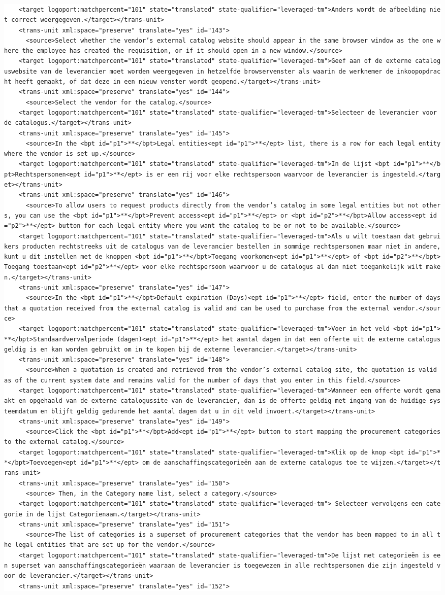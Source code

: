         <target logoport:matchpercent="101" state="translated" state-qualifier="leveraged-tm">Anders wordt de afbeelding niet correct weergegeven.</target></trans-unit>
        <trans-unit xml:space="preserve" translate="yes" id="143">
          <source>Select whether the vendor’s external catalog website should appear in the same browser window as the one where the employee has created the requisition, or if it should open in a new window.</source>
        <target logoport:matchpercent="101" state="translated" state-qualifier="leveraged-tm">Geef aan of de externe cataloguswebsite van de leverancier moet worden weergegeven in hetzelfde browservenster als waarin de werknemer de inkoopopdracht heeft gemaakt, of dat deze in een nieuw venster wordt geopend.</target></trans-unit>
        <trans-unit xml:space="preserve" translate="yes" id="144">
          <source>Select the vendor for the catalog.</source>
        <target logoport:matchpercent="101" state="translated" state-qualifier="leveraged-tm">Selecteer de leverancier voor de catalogus.</target></trans-unit>
        <trans-unit xml:space="preserve" translate="yes" id="145">
          <source>In the <bpt id="p1">**</bpt>Legal entities<ept id="p1">**</ept> list, there is a row for each legal entity where the vendor is set up.</source>
        <target logoport:matchpercent="101" state="translated" state-qualifier="leveraged-tm">In de lijst <bpt id="p1">**</bpt>Rechtspersonen<ept id="p1">**</ept> is er een rij voor elke rechtspersoon waarvoor de leverancier is ingesteld.</target></trans-unit>
        <trans-unit xml:space="preserve" translate="yes" id="146">
          <source>To allow users to request products directly from the vendor’s catalog in some legal entities but not others, you can use the <bpt id="p1">**</bpt>Prevent access<ept id="p1">**</ept> or <bpt id="p2">**</bpt>Allow access<ept id="p2">**</ept> button for each legal entity where you want the catalog to be or not to be available.</source>
        <target logoport:matchpercent="101" state="translated" state-qualifier="leveraged-tm">Als u wilt toestaan dat gebruikers producten rechtstreeks uit de catalogus van de leverancier bestellen in sommige rechtspersonen maar niet in andere, kunt u dit instellen met de knoppen <bpt id="p1">**</bpt>Toegang voorkomen<ept id="p1">**</ept> of <bpt id="p2">**</bpt>Toegang toestaan<ept id="p2">**</ept> voor elke rechtspersoon waarvoor u de catalogus al dan niet toegankelijk wilt maken.</target></trans-unit>
        <trans-unit xml:space="preserve" translate="yes" id="147">
          <source>In the <bpt id="p1">**</bpt>Default expiration (Days)<ept id="p1">**</ept> field, enter the number of days that a quotation received from the external catalog is valid and can be used to purchase from the external vendor.</source>
        <target logoport:matchpercent="101" state="translated" state-qualifier="leveraged-tm">Voer in het veld <bpt id="p1">**</bpt>Standaardvervalperiode (dagen)<ept id="p1">**</ept> het aantal dagen in dat een offerte uit de externe catalogus geldig is en kan worden gebruikt om in te kopen bij de externe leverancier.</target></trans-unit>
        <trans-unit xml:space="preserve" translate="yes" id="148">
          <source>When a quotation is created and retrieved from the vendor’s external catalog site, the quotation is valid as of the current system date and remains valid for the number of days that you enter in this field.</source>
        <target logoport:matchpercent="101" state="translated" state-qualifier="leveraged-tm">Wanneer een offerte wordt gemaakt en opgehaald van de externe catalogussite van de leverancier, dan is de offerte geldig met ingang van de huidige systeemdatum en blijft geldig gedurende het aantal dagen dat u in dit veld invoert.</target></trans-unit>
        <trans-unit xml:space="preserve" translate="yes" id="149">
          <source>Click the <bpt id="p1">**</bpt>Add<ept id="p1">**</ept> button to start mapping the procurement categories to the external catalog.</source>
        <target logoport:matchpercent="101" state="translated" state-qualifier="leveraged-tm">Klik op de knop <bpt id="p1">**</bpt>Toevoegen<ept id="p1">**</ept> om de aanschaffingscategorieën aan de externe catalogus toe te wijzen.</target></trans-unit>
        <trans-unit xml:space="preserve" translate="yes" id="150">
          <source> Then, in the Category name list, select a category.</source>
        <target logoport:matchpercent="101" state="translated" state-qualifier="leveraged-tm"> Selecteer vervolgens een categorie in de lijst Categorienaam.</target></trans-unit>
        <trans-unit xml:space="preserve" translate="yes" id="151">
          <source>The list of categories is a superset of procurement categories that the vendor has been mapped to in all the legal entities that are set up for the vendor.</source>
        <target logoport:matchpercent="101" state="translated" state-qualifier="leveraged-tm">De lijst met categorieën is een superset van aanschaffingscategorieën waaraan de leverancier is toegewezen in alle rechtspersonen die zijn ingesteld voor de leverancier.</target></trans-unit>
        <trans-unit xml:space="preserve" translate="yes" id="152">